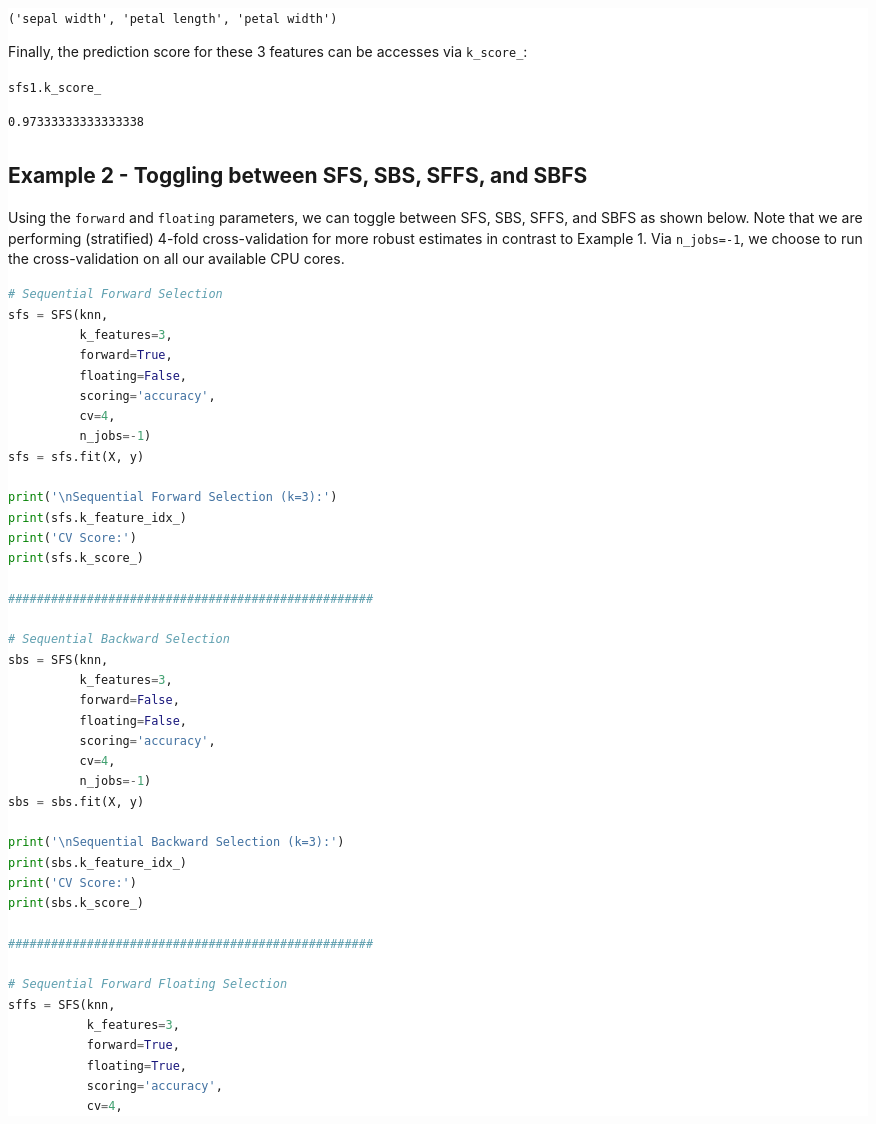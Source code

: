 


    ('sepal width', 'petal length', 'petal width')



Finally, the prediction score for these 3 features can be accesses via `k_score_`:


```python
sfs1.k_score_
```




    0.97333333333333338



## Example 2 - Toggling between SFS, SBS, SFFS, and SBFS

Using the `forward` and `floating` parameters, we can toggle between SFS, SBS, SFFS, and SBFS as shown below. Note that we are performing (stratified) 4-fold cross-validation for more robust estimates in contrast to Example 1. Via `n_jobs=-1`, we choose to run the cross-validation on all our available CPU cores.


```python
# Sequential Forward Selection
sfs = SFS(knn, 
          k_features=3, 
          forward=True, 
          floating=False, 
          scoring='accuracy',
          cv=4,
          n_jobs=-1)
sfs = sfs.fit(X, y)

print('\nSequential Forward Selection (k=3):')
print(sfs.k_feature_idx_)
print('CV Score:')
print(sfs.k_score_)

###################################################

# Sequential Backward Selection
sbs = SFS(knn, 
          k_features=3, 
          forward=False, 
          floating=False, 
          scoring='accuracy',
          cv=4,
          n_jobs=-1)
sbs = sbs.fit(X, y)

print('\nSequential Backward Selection (k=3):')
print(sbs.k_feature_idx_)
print('CV Score:')
print(sbs.k_score_)

###################################################

# Sequential Forward Floating Selection
sffs = SFS(knn, 
           k_features=3, 
           forward=True, 
           floating=True, 
           scoring='accuracy',
           cv=4,
```